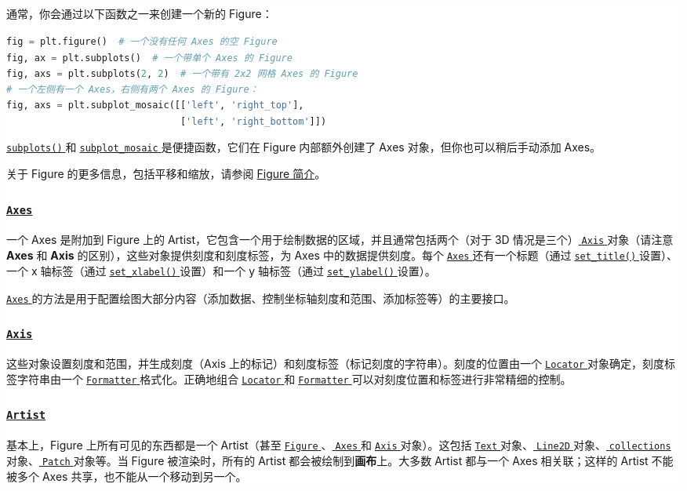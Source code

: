 通常，你会通过以下函数之一来创建一个新的 Figure：

```python
fig = plt.figure()  # 一个没有任何 Axes 的空 Figure
fig, ax = plt.subplots()  # 一个带单个 Axes 的 Figure
fig, axs = plt.subplots(2, 2)  # 一个带有 2x2 网格 Axes 的 Figure
# 一个左侧有一个 Axes，右侧有两个 Axes 的 Figure：
fig, axs = plt.subplot_mosaic([['left', 'right_top'],
                               ['left', 'right_bottom']])
```

[ `subplots()` ](https://matplotlib.org/stable/api/_as_gen/matplotlib.pyplot.subplots.html#matplotlib.pyplot.subplots) 和 [ `subplot_mosaic` ](https://matplotlib.org/stable/api/_as_gen/matplotlib.pyplot.subplot_mosaic.html#matplotlib.pyplot.subplot_mosaic) 是便捷函数，它们在 Figure 内部额外创建了 Axes 对象，但你也可以稍后手动添加 Axes。

关于 Figure 的更多信息，包括平移和缩放，请参阅 [Figure 简介](https://matplotlib.org/stable/users/explain/figure/figure_intro.html#figure-intro)。

### [ `Axes` ](https://matplotlib.org/stable/api/_as_gen/matplotlib.axes.Axes.html#matplotlib.axes.Axes)

一个 Axes 是附加到 Figure 上的 Artist，它包含一个用于绘制数据的区域，并且通常包括两个（对于 3D 情况是三个）[ `Axis` ](https://matplotlib.org/stable/api/axis_api.html#matplotlib.axis.Axis) 对象（请注意 **Axes** 和 **Axis** 的区别），这些对象提供刻度和刻度标签，为 Axes 中的数据提供刻度。每个 [ `Axes` ](https://matplotlib.org/stable/api/_as_gen/matplotlib.axes.Axes.html#matplotlib.axes.Axes) 还有一个标题（通过 [ `set_title()` ](https://matplotlib.org/stable/api/_as_gen/matplotlib.axes.Axes.set_title.html#matplotlib.axes.Axes.set_title) 设置）、一个 x 轴标签（通过 [ `set_xlabel()` ](https://matplotlib.org/stable/api/_as_gen/matplotlib.axes.Axes.set_xlabel.html#matplotlib.axes.Axes.set_xlabel) 设置）和一个 y 轴标签（通过 [ `set_ylabel()` ](https://matplotlib.org/stable/api/_as_gen/matplotlib.axes.Axes.set_ylabel.html#matplotlib.axes.Axes.set_ylabel) 设置）。

[ `Axes` ](https://matplotlib.org/stable/api/_as_gen/matplotlib.axes.Axes.html#matplotlib.axes.Axes) 的方法是用于配置绘图大部分内容（添加数据、控制坐标轴刻度和范围、添加标签等）的主要接口。

### [ `Axis` ](https://matplotlib.org/stable/api/axis_api.html#matplotlib.axis.Axis)

这些对象设置刻度和范围，并生成刻度（Axis 上的标记）和刻度标签（标记刻度的字符串）。刻度的位置由一个 [ `Locator` ](https://matplotlib.org/stable/api/ticker_api.html#matplotlib.ticker.Locator) 对象确定，刻度标签字符串由一个 [ `Formatter` ](https://matplotlib.org/stable/api/ticker_api.html#matplotlib.ticker.Formatter) 格式化。正确地组合 [ `Locator` ](https://matplotlib.org/stable/api/ticker_api.html#matplotlib.ticker.Locator) 和 [ `Formatter` ](https://matplotlib.org/stable/api/ticker_api.html#matplotlib.ticker.Formatter) 可以对刻度位置和标签进行非常精细的控制。

### [ `Artist` ](https://matplotlib.org/stable/api/artist_api.html#matplotlib.artist.Artist)

基本上，Figure 上所有可见的东西都是一个 Artist（甚至 [ `Figure` ](https://matplotlib.org/stable/api/_as_gen/matplotlib.figure.Figure.html#matplotlib.figure.Figure)、[ `Axes` ](https://matplotlib.org/stable/api/_as_gen/matplotlib.axes.Axes.html#matplotlib.axes.Axes) 和 [ `Axis` ](https://matplotlib.org/stable/api/axis_api.html#matplotlib.axis.Axis) 对象）。这包括 [ `Text` ](https://matplotlib.org/stable/api/text_api.html#matplotlib.text.Text) 对象、[ `Line2D` ](https://matplotlib.org/stable/api/_as_gen/matplotlib.lines.Line2D.html#matplotlib.lines.Line2D) 对象、[ `collections` ](https://matplotlib.org/stable/api/collections_api.html#module-matplotlib.collections) 对象、[ `Patch` ](https://matplotlib.org/stable/api/_as_gen/matplotlib.patches.Patch.html#matplotlib.patches.Patch) 对象等。当 Figure 被渲染时，所有的 Artist 都会被绘制到**画布**上。大多数 Artist 都与一个 Axes 相关联；这样的 Artist 不能被多个 Axes 共享，也不能从一个移动到另一个。
